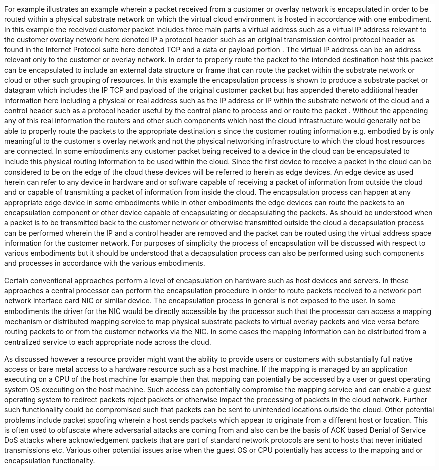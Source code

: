 For example illustrates an example wherein a packet received from a customer or overlay network is encapsulated in order to be routed within a physical substrate network on which the virtual cloud environment is hosted in accordance with one embodiment. In this example the received customer packet includes three main parts a virtual address such as a virtual IP address relevant to the customer overlay network here denoted IP a protocol header such as an original transmission control protocol header as found in the Internet Protocol suite here denoted TCP and a data or payload portion . The virtual IP address can be an address relevant only to the customer or overlay network. In order to properly route the packet to the intended destination host this packet can be encapsulated to include an external data structure or frame that can route the packet within the substrate network or cloud or other such grouping of resources. In this example the encapsulation process is shown to produce a substrate packet or datagram which includes the IP TCP and payload of the original customer packet but has appended thereto additional header information here including a physical or real address such as the IP address or IP within the substrate network of the cloud and a control header such as a protocol header useful by the control plane to process and or route the packet . Without the appending any of this real information the routers and other such components which host the cloud infrastructure would generally not be able to properly route the packets to the appropriate destination s since the customer routing information e.g. embodied by is only meaningful to the customer s overlay network and not the physical networking infrastructure to which the cloud host resources are connected. In some embodiments any customer packet being received to a device in the cloud can be encapsulated to include this physical routing information to be used within the cloud. Since the first device to receive a packet in the cloud can be considered to be on the edge of the cloud these devices will be referred to herein as edge devices. An edge device as used herein can refer to any device in hardware and or software capable of receiving a packet of information from outside the cloud and or capable of transmitting a packet of information from inside the cloud. The encapsulation process can happen at any appropriate edge device in some embodiments while in other embodiments the edge devices can route the packets to an encapsulation component or other device capable of encapsulating or decapsulating the packets. As should be understood when a packet is to be transmitted back to the customer network or otherwise transmitted outside the cloud a decapsulation process can be performed wherein the IP and a control header are removed and the packet can be routed using the virtual address space information for the customer network. For purposes of simplicity the process of encapsulation will be discussed with respect to various embodiments but it should be understood that a decapsulation process can also be performed using such components and processes in accordance with the various embodiments.

Certain conventional approaches perform a level of encapsulation on hardware such as host devices and servers. In these approaches a central processor can perform the encapsulation procedure in order to route packets received to a network port network interface card NIC or similar device. The encapsulation process in general is not exposed to the user. In some embodiments the driver for the NIC would be directly accessible by the processor such that the processor can access a mapping mechanism or distributed mapping service to map physical substrate packets to virtual overlay packets and vice versa before routing packets to or from the customer networks via the NIC. In some cases the mapping information can be distributed from a centralized service to each appropriate node across the cloud.

As discussed however a resource provider might want the ability to provide users or customers with substantially full native access or bare metal access to a hardware resource such as a host machine. If the mapping is managed by an application executing on a CPU of the host machine for example then that mapping can potentially be accessed by a user or guest operating system OS executing on the host machine. Such access can potentially compromise the mapping service and can enable a guest operating system to redirect packets reject packets or otherwise impact the processing of packets in the cloud network. Further such functionality could be compromised such that packets can be sent to unintended locations outside the cloud. Other potential problems include packet spoofing wherein a host sends packets which appear to originate from a different host or location. This is often used to obfuscate where adversarial attacks are coming from and also can be the basis of ACK based Denial of Service DoS attacks where acknowledgement packets that are part of standard network protocols are sent to hosts that never initiated transmissions etc. Various other potential issues arise when the guest OS or CPU potentially has access to the mapping and or encapsulation functionality.
